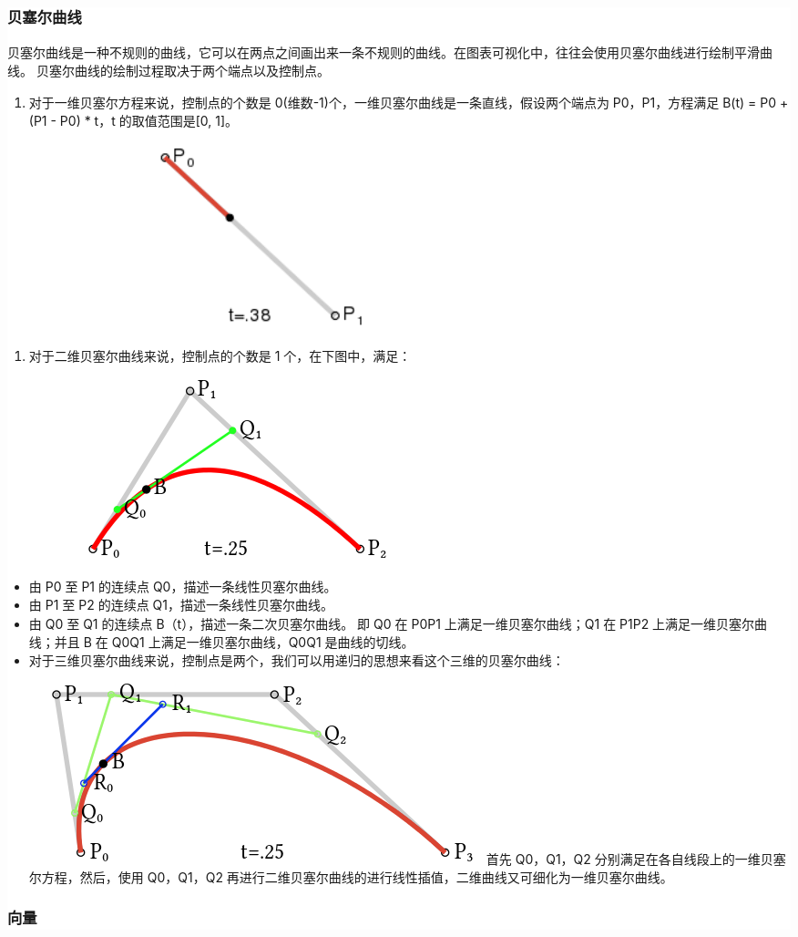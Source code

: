 ### 贝塞尔曲线

贝塞尔曲线是一种不规则的曲线，它可以在两点之间画出来一条不规则的曲线。在图表可视化中，往往会使用贝塞尔曲线进行绘制平滑曲线。 贝塞尔曲线的绘制过程取决于两个端点以及控制点。

1. 对于一维贝塞尔方程来说，控制点的个数是 0\(维数-1\)个，一维贝塞尔曲线是一条直线，假设两个端点为 P0，P1，方程满足 B\(t\) = P0 + \(P1 - P0\) \* t，t 的取值范围是\[0, 1\]。

![](../.gitbook/assets/d1.png)

1. 对于二维贝塞尔曲线来说，控制点的个数是 1 个，在下图中，满足：

![](../.gitbook/assets/d2.png)

* 由 P0 至 P1 的连续点 Q0，描述一条线性贝塞尔曲线。
* 由 P1 至 P2 的连续点 Q1，描述一条线性贝塞尔曲线。
* 由 Q0 至 Q1 的连续点 B（t），描述一条二次贝塞尔曲线。 即 Q0 在 P0P1 上满足一维贝塞尔曲线；Q1 在 P1P2 上满足一维贝塞尔曲线；并且 B 在 Q0Q1 上满足一维贝塞尔曲线，Q0Q1 是曲线的切线。
* 对于三维贝塞尔曲线来说，控制点是两个，我们可以用递归的思想来看这个三维的贝塞尔曲线： ![](../.gitbook/assets/d3.png) 首先 Q0，Q1，Q2 分别满足在各自线段上的一维贝塞尔方程，然后，使用 Q0，Q1，Q2 再进行二维贝塞尔曲线的进行线性插值，二维曲线又可细化为一维贝塞尔曲线。

### 向量
